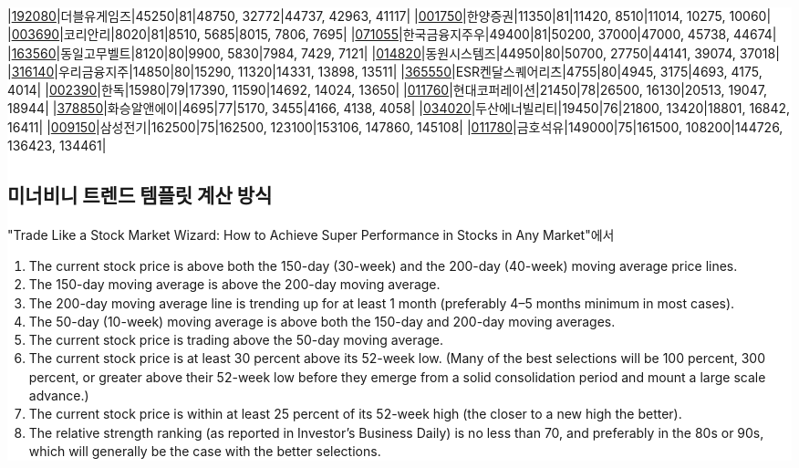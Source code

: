 |[192080](https://finance.daum.net/quotes/A192080)|더블유게임즈|45250|81|48750, 32772|44737, 42963, 41117|
|[001750](https://finance.daum.net/quotes/A001750)|한양증권|11350|81|11420, 8510|11014, 10275, 10060|
|[003690](https://finance.daum.net/quotes/A003690)|코리안리|8020|81|8510, 5685|8015, 7806, 7695|
|[071055](https://finance.daum.net/quotes/A071055)|한국금융지주우|49400|81|50200, 37000|47000, 45738, 44674|
|[163560](https://finance.daum.net/quotes/A163560)|동일고무벨트|8120|80|9900, 5830|7984, 7429, 7121|
|[014820](https://finance.daum.net/quotes/A014820)|동원시스템즈|44950|80|50700, 27750|44141, 39074, 37018|
|[316140](https://finance.daum.net/quotes/A316140)|우리금융지주|14850|80|15290, 11320|14331, 13898, 13511|
|[365550](https://finance.daum.net/quotes/A365550)|ESR켄달스퀘어리츠|4755|80|4945, 3175|4693, 4175, 4014|
|[002390](https://finance.daum.net/quotes/A002390)|한독|15980|79|17390, 11590|14692, 14024, 13650|
|[011760](https://finance.daum.net/quotes/A011760)|현대코퍼레이션|21450|78|26500, 16130|20513, 19047, 18944|
|[378850](https://finance.daum.net/quotes/A378850)|화승알앤에이|4695|77|5170, 3455|4166, 4138, 4058|
|[034020](https://finance.daum.net/quotes/A034020)|두산에너빌리티|19450|76|21800, 13420|18801, 16842, 16411|
|[009150](https://finance.daum.net/quotes/A009150)|삼성전기|162500|75|162500, 123100|153106, 147860, 145108|
|[011780](https://finance.daum.net/quotes/A011780)|금호석유|149000|75|161500, 108200|144726, 136423, 134461|

## 미너비니 트렌드 템플릿 계산 방식

"Trade Like a Stock Market Wizard: How to Achieve Super Performance in Stocks in Any Market"에서

 1. The current stock price is above both the 150-day (30-week) and the 200-day (40-week) moving average price lines.
 1. The 150-day moving average is above the 200-day moving average.
 1. The 200-day moving average line is trending up for at least 1 month (preferably 4–5 months minimum in most cases).
 1. The 50-day (10-week) moving average is above both the 150-day and 200-day moving averages.
 1. The current stock price is trading above the 50-day moving average.
 1. The current stock price is at least 30 percent above its 52-week low. (Many of the best selections will be 100 percent, 300 percent, or greater above their 52-week low before they emerge from a solid consolidation period and mount a large scale advance.)
 1. The current stock price is within at least 25 percent of its 52-week high (the closer to a new high the better).
 1. The relative strength ranking (as reported in Investor’s Business Daily) is no less than 70, and preferably in the 80s or 90s, which will generally be the case with the better selections.
